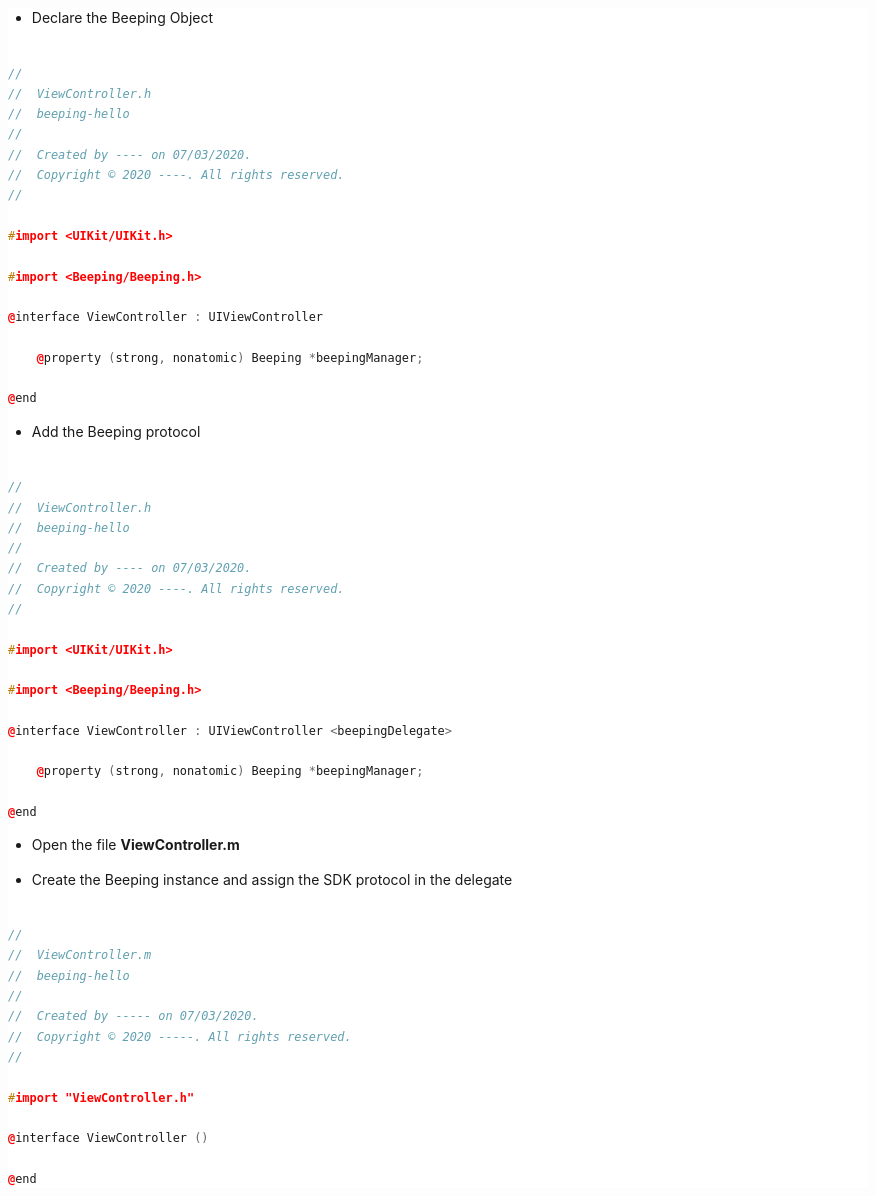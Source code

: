 - Declare the Beeping Object

``` C++ hl_lines="15"

//
//  ViewController.h
//  beeping-hello
//
//  Created by ---- on 07/03/2020.
//  Copyright © 2020 ----. All rights reserved.
//

#import <UIKit/UIKit.h>

#import <Beeping/Beeping.h>

@interface ViewController : UIViewController

    @property (strong, nonatomic) Beeping *beepingManager;

@end

```

- Add the Beeping protocol

``` C++ hl_lines="13"

//
//  ViewController.h
//  beeping-hello
//
//  Created by ---- on 07/03/2020.
//  Copyright © 2020 ----. All rights reserved.
//

#import <UIKit/UIKit.h>

#import <Beeping/Beeping.h>

@interface ViewController : UIViewController <beepingDelegate>

    @property (strong, nonatomic) Beeping *beepingManager;

@end

```

- Open the file **ViewController.m**

- Create the Beeping instance and assign the SDK protocol in the delegate

``` C++ hl_lines="21 22 23 24 25 26 27 28 29"

//
//  ViewController.m
//  beeping-hello
//
//  Created by ----- on 07/03/2020.
//  Copyright © 2020 -----. All rights reserved.
//

#import "ViewController.h"

@interface ViewController ()

@end
```